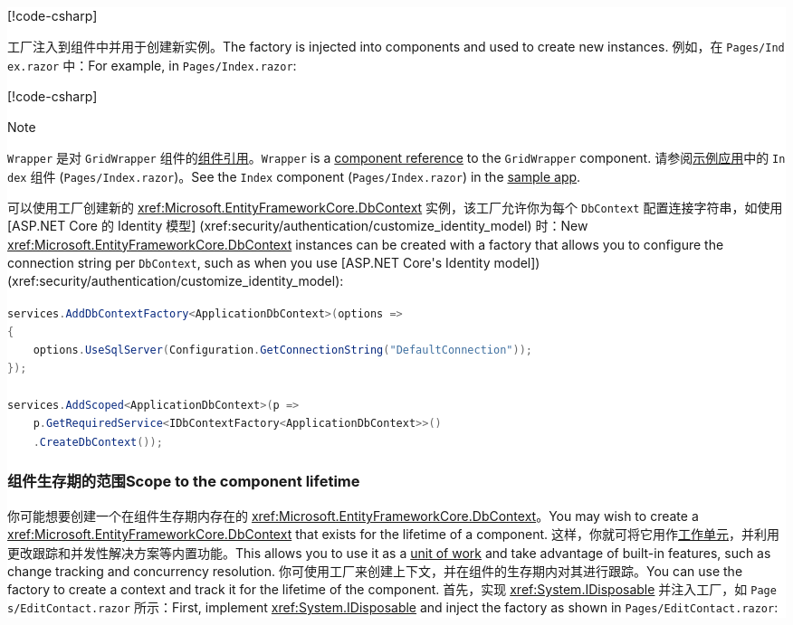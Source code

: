[!code-csharp[](./common/samples/3.x/BlazorServerEFCoreSample/BlazorServerDbContextExample/Startup.cs?name=snippet1)]

<span data-ttu-id="2a772-210">工厂注入到组件中并用于创建新实例。</span><span class="sxs-lookup"><span data-stu-id="2a772-210">The factory is injected into components and used to create new instances.</span></span> <span data-ttu-id="2a772-211">例如，在 `Pages/Index.razor` 中：</span><span class="sxs-lookup"><span data-stu-id="2a772-211">For example, in `Pages/Index.razor`:</span></span>

[!code-csharp[](./common/samples/3.x/BlazorServerEFCoreSample/BlazorServerDbContextExample/Pages/Index.razor?name=snippet1)]

> [!NOTE]
> <span data-ttu-id="2a772-212">`Wrapper` 是对 `GridWrapper` 组件的[组件引用](xref:blazor/components/index#capture-references-to-components)。</span><span class="sxs-lookup"><span data-stu-id="2a772-212">`Wrapper` is a [component reference](xref:blazor/components/index#capture-references-to-components) to the `GridWrapper` component.</span></span> <span data-ttu-id="2a772-213">请参阅[示例应用](https://github.com/dotnet/AspNetCore.Docs/blob/master/aspnetcore/blazor/common/samples/3.x/BlazorServerEFCoreSample/BlazorServerDbContextExample/Pages/Index.razor)中的 `Index` 组件 (`Pages/Index.razor`)。</span><span class="sxs-lookup"><span data-stu-id="2a772-213">See the `Index` component (`Pages/Index.razor`) in the [sample app](https://github.com/dotnet/AspNetCore.Docs/blob/master/aspnetcore/blazor/common/samples/3.x/BlazorServerEFCoreSample/BlazorServerDbContextExample/Pages/Index.razor).</span></span>

<span data-ttu-id="2a772-214">可以使用工厂创建新的 <xref:Microsoft.EntityFrameworkCore.DbContext> 实例，该工厂允许你为每个 `DbContext` 配置连接字符串，如使用 [ASP.NET Core 的 Identity 模型] (xref:security/authentication/customize_identity_model) 时：</span><span class="sxs-lookup"><span data-stu-id="2a772-214">New <xref:Microsoft.EntityFrameworkCore.DbContext> instances can be created with a factory that allows you to configure the connection string per `DbContext`, such as when you use [ASP.NET Core's Identity model])(xref:security/authentication/customize_identity_model):</span></span>

```csharp
services.AddDbContextFactory<ApplicationDbContext>(options =>
{
    options.UseSqlServer(Configuration.GetConnectionString("DefaultConnection"));
});

services.AddScoped<ApplicationDbContext>(p => 
    p.GetRequiredService<IDbContextFactory<ApplicationDbContext>>()
    .CreateDbContext());
```

<h3 id="scope-to-the-component-lifetime-3x"><span data-ttu-id="2a772-215">组件生存期的范围</span><span class="sxs-lookup"><span data-stu-id="2a772-215">Scope to the component lifetime</span></span></h3>

<span data-ttu-id="2a772-216">你可能想要创建一个在组件生存期内存在的 <xref:Microsoft.EntityFrameworkCore.DbContext>。</span><span class="sxs-lookup"><span data-stu-id="2a772-216">You may wish to create a <xref:Microsoft.EntityFrameworkCore.DbContext> that exists for the lifetime of a component.</span></span> <span data-ttu-id="2a772-217">这样，你就可将它用作[工作单元](https://martinfowler.com/eaaCatalog/unitOfWork.html)，并利用更改跟踪和并发性解决方案等内置功能。</span><span class="sxs-lookup"><span data-stu-id="2a772-217">This allows you to use it as a [unit of work](https://martinfowler.com/eaaCatalog/unitOfWork.html) and take advantage of built-in features, such as change tracking and concurrency resolution.</span></span>
<span data-ttu-id="2a772-218">你可使用工厂来创建上下文，并在组件的生存期内对其进行跟踪。</span><span class="sxs-lookup"><span data-stu-id="2a772-218">You can use the factory to create a context and track it for the lifetime of the component.</span></span> <span data-ttu-id="2a772-219">首先，实现 <xref:System.IDisposable> 并注入工厂，如 `Pages/EditContact.razor` 所示：</span><span class="sxs-lookup"><span data-stu-id="2a772-219">First, implement <xref:System.IDisposable> and inject the factory as shown in `Pages/EditContact.razor`:</span></span>
